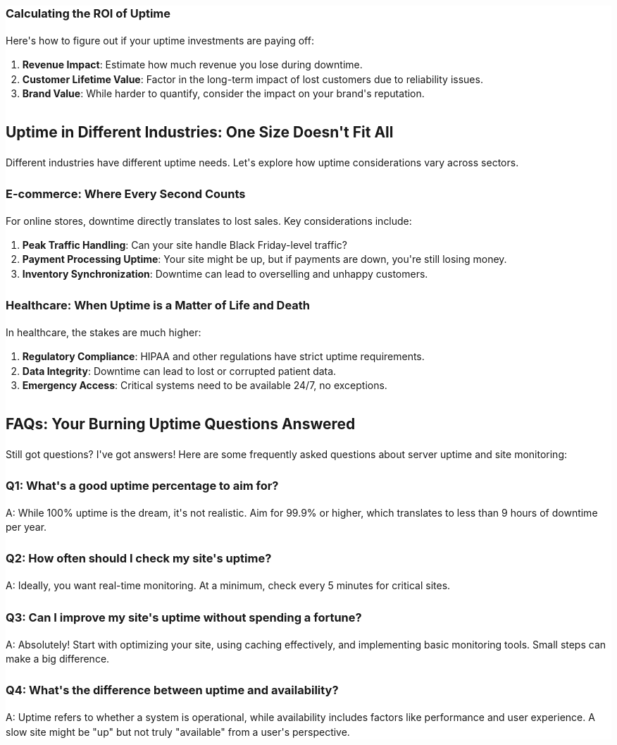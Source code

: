 ### Calculating the ROI of Uptime

Here's how to figure out if your uptime investments are paying off:

1. **Revenue Impact**: Estimate how much revenue you lose during downtime.
2. **Customer Lifetime Value**: Factor in the long-term impact of lost customers due to reliability issues.
3. **Brand Value**: While harder to quantify, consider the impact on your brand's reputation.

## Uptime in Different Industries: One Size Doesn't Fit All

Different industries have different uptime needs. Let's explore how uptime considerations vary across sectors.

### E-commerce: Where Every Second Counts

For online stores, downtime directly translates to lost sales. Key considerations include:

1. **Peak Traffic Handling**: Can your site handle Black Friday-level traffic?
2. **Payment Processing Uptime**: Your site might be up, but if payments are down, you're still losing money.
3. **Inventory Synchronization**: Downtime can lead to overselling and unhappy customers.

### Healthcare: When Uptime is a Matter of Life and Death

In healthcare, the stakes are much higher:

1. **Regulatory Compliance**: HIPAA and other regulations have strict uptime requirements.
2. **Data Integrity**: Downtime can lead to lost or corrupted patient data.
3. **Emergency Access**: Critical systems need to be available 24/7, no exceptions.

## FAQs: Your Burning Uptime Questions Answered

Still got questions? I've got answers! Here are some frequently asked questions about server uptime and site monitoring:

### Q1: What's a good uptime percentage to aim for?
A: While 100% uptime is the dream, it's not realistic. Aim for 99.9% or higher, which translates to less than 9 hours of downtime per year.

### Q2: How often should I check my site's uptime?
A: Ideally, you want real-time monitoring. At a minimum, check every 5 minutes for critical sites.

### Q3: Can I improve my site's uptime without spending a fortune?
A: Absolutely! Start with optimizing your site, using caching effectively, and implementing basic monitoring tools. Small steps can make a big difference.

### Q4: What's the difference between uptime and availability?
A: Uptime refers to whether a system is operational, while availability includes factors like performance and user experience. A slow site might be "up" but not truly "available" from a user's perspective.
